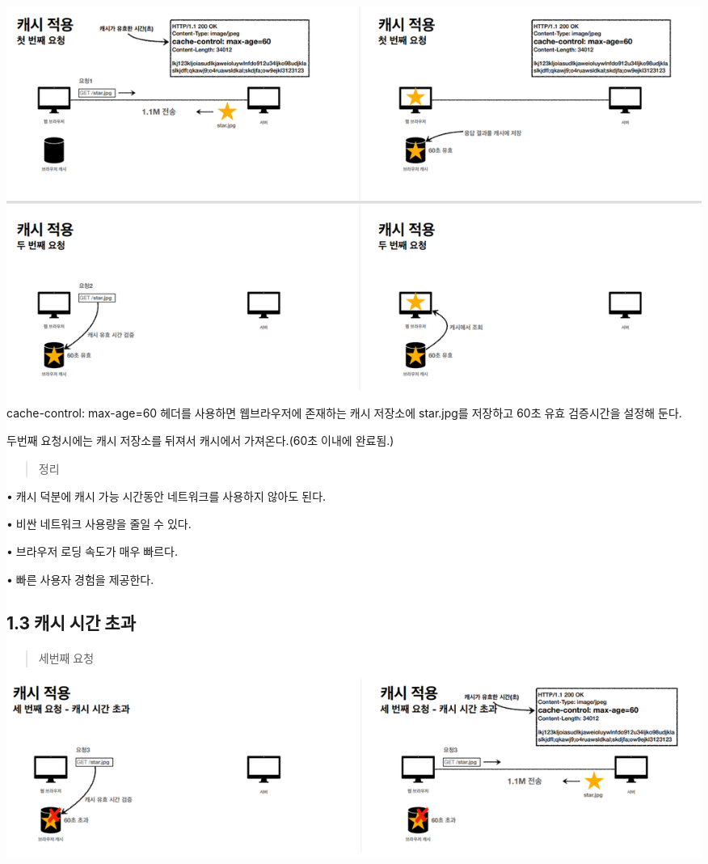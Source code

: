 <img src ="https://github.com/steadykyu/http/blob/master/img/http8_2.png" >
</p>

cache-control: max-age=60 헤더를 사용하면 웹브라우저에 존재하는 캐시 저장소에 star.jpg를 저장하고 60초 유효 검증시간을 설정해 둔다.

두번째 요청시에는 캐시 저장소를 뒤져서 캐시에서 가져온다.(60초 이내에 완료됨.)

> 정리

• 캐시 덕분에 캐시 가능 시간동안 네트워크를 사용하지 않아도 된다.

• 비싼 네트워크 사용량을 줄일 수 있다.

• 브라우저 로딩 속도가 매우 빠르다.

• 빠른 사용자 경험을 제공한다.

## 1.3 캐시 시간 초과

> 세번째 요청

<p align="center">
<img src ="https://github.com/steadykyu/http/blob/master/img/http8_3.png" >
</p>
